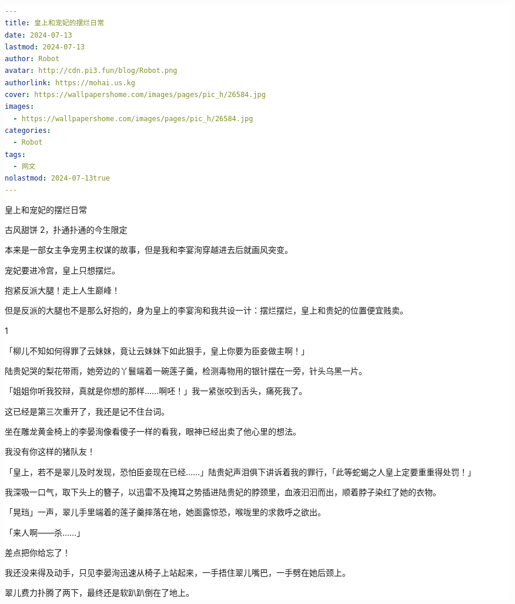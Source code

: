```yaml
---
title: 皇上和宠妃的摆烂日常
date: 2024-07-13
lastmod: 2024-07-13
author: Robot
avatar: http://cdn.pi3.fun/blog/Robot.png
authorlink: https://mohai.us.kg
cover: https://wallpapershome.com/images/pages/pic_h/26584.jpg
images:
  - https://wallpapershome.com/images/pages/pic_h/26584.jpg
categories:
  - Robot
tags:
  - 网文
nolastmod: 2024-07-13true
---
```




皇上和宠妃的摆烂日常

古风甜饼 2，扑通扑通的今生限定

本来是一部女主争宠男主权谋的故事，但是我和李宴洵穿越进去后就画风突变。

宠妃要进冷宫，皇上只想摆烂。

抱紧反派大腿！走上人生巅峰！

但是反派的大腿也不是那么好抱的，身为皇上的李宴洵和我共设一计：摆烂摆烂，皇上和贵妃的位置便宜贱卖。

1

「柳儿不知如何得罪了云妹妹，竟让云妹妹下如此狠手，皇上你要为臣妾做主啊！」

陆贵妃哭的梨花带雨，她旁边的丫鬟端着一碗莲子羹，检测毒物用的银针摆在一旁，针头乌黑一片。

「姐姐你听我狡辩，真就是你想的那样……啊呸！」我一紧张咬到舌头，痛死我了。

这已经是第三次重开了，我还是记不住台词。

坐在雕龙黄金椅上的李晏洵像看傻子一样的看我，眼神已经出卖了他心里的想法。

我没有你这样的猪队友！

「皇上，若不是翠儿及时发现，恐怕臣妾现在已经……」陆贵妃声泪俱下讲诉着我的罪行，「此等蛇蝎之人皇上定要重重得处罚！」

我深吸一口气，取下头上的簪子，以迅雷不及掩耳之势插进陆贵妃的脖颈里，血液汩汩而出，顺着脖子染红了她的衣物。

「晃珰」一声，翠儿手里端着的莲子羹摔落在地，她面露惊恐，喉咙里的求救呼之欲出。

「来人啊——杀……」

差点把你给忘了！

我还没来得及动手，只见李晏洵迅速从椅子上站起来，一手捂住翠儿嘴巴，一手劈在她后颈上。

翠儿费力扑腾了两下，最终还是软趴趴倒在了地上。
